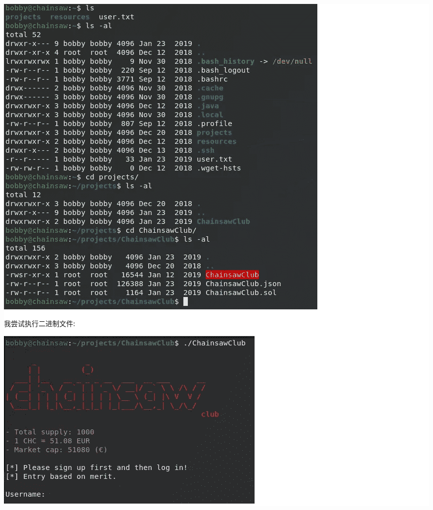 ![](img/49caf45dbcea3695ea35bf6e2e647443.png)

我尝试执行二进制文件:

![](img/f267f7952d470a9b50a819583832de03.png)
